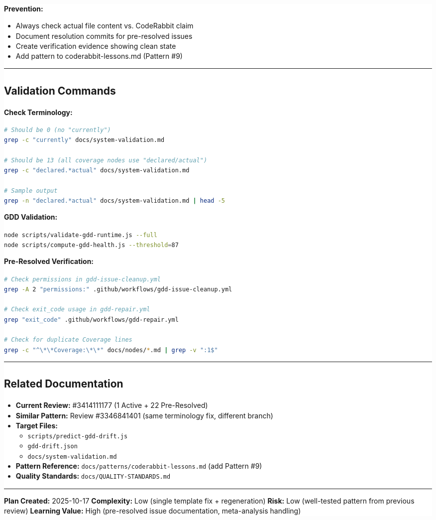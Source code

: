 **Prevention:**
- Always check actual file content vs. CodeRabbit claim
- Document resolution commits for pre-resolved issues
- Create verification evidence showing clean state
- Add pattern to coderabbit-lessons.md (Pattern #9)

---

## Validation Commands

**Check Terminology:**
```bash
# Should be 0 (no "currently")
grep -c "currently" docs/system-validation.md

# Should be 13 (all coverage nodes use "declared/actual")
grep -c "declared.*actual" docs/system-validation.md

# Sample output
grep -n "declared.*actual" docs/system-validation.md | head -5
```

**GDD Validation:**
```bash
node scripts/validate-gdd-runtime.js --full
node scripts/compute-gdd-health.js --threshold=87
```

**Pre-Resolved Verification:**
```bash
# Check permissions in gdd-issue-cleanup.yml
grep -A 2 "permissions:" .github/workflows/gdd-issue-cleanup.yml

# Check exit_code usage in gdd-repair.yml
grep "exit_code" .github/workflows/gdd-repair.yml

# Check for duplicate Coverage lines
grep -c "^\*\*Coverage:\*\*" docs/nodes/*.md | grep -v ":1$"
```

---

## Related Documentation

- **Current Review:** #3414111177 (1 Active + 22 Pre-Resolved)
- **Similar Pattern:** Review #3346841401 (same terminology fix, different branch)
- **Target Files:**
  - `scripts/predict-gdd-drift.js`
  - `gdd-drift.json`
  - `docs/system-validation.md`
- **Pattern Reference:** `docs/patterns/coderabbit-lessons.md` (add Pattern #9)
- **Quality Standards:** `docs/QUALITY-STANDARDS.md`

---

**Plan Created:** 2025-10-17
**Complexity:** Low (single template fix + regeneration)
**Risk:** Low (well-tested pattern from previous review)
**Learning Value:** High (pre-resolved issue documentation, meta-analysis handling)
